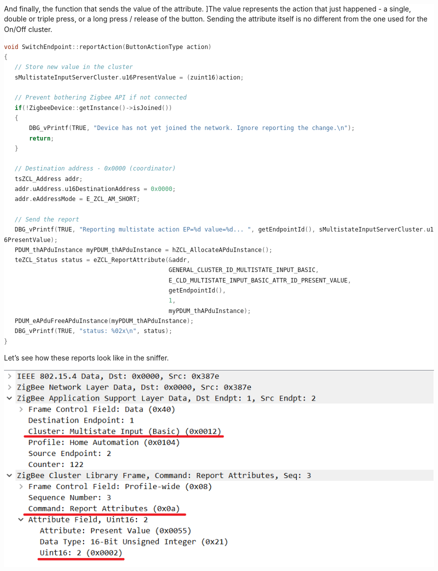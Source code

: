 
And finally, the function that sends the value of the attribute. ]The value represents the action that just happened - a single, double or triple press, or a long press / release of the button. Sending the attribute itself is no different from the one used for the On/Off cluster.

```cpp
void SwitchEndpoint::reportAction(ButtonActionType action)
{
   // Store new value in the cluster
   sMultistateInputServerCluster.u16PresentValue = (zuint16)action;

   // Prevent bothering Zigbee API if not connected
   if(!ZigbeeDevice::getInstance()->isJoined())
   {
       DBG_vPrintf(TRUE, "Device has not yet joined the network. Ignore reporting the change.\n");
       return;
   }

   // Destination address - 0x0000 (coordinator)
   tsZCL_Address addr;
   addr.uAddress.u16DestinationAddress = 0x0000;
   addr.eAddressMode = E_ZCL_AM_SHORT;

   // Send the report
   DBG_vPrintf(TRUE, "Reporting multistate action EP=%d value=%d... ", getEndpointId(), sMultistateInputServerCluster.u16PresentValue);
   PDUM_thAPduInstance myPDUM_thAPduInstance = hZCL_AllocateAPduInstance();
   teZCL_Status status = eZCL_ReportAttribute(&addr,
                                              GENERAL_CLUSTER_ID_MULTISTATE_INPUT_BASIC,
                                              E_CLD_MULTISTATE_INPUT_BASIC_ATTR_ID_PRESENT_VALUE,
                                              getEndpointId(),
                                              1,
                                              myPDUM_thAPduInstance);
   PDUM_eAPduFreeAPduInstance(myPDUM_thAPduInstance);
   DBG_vPrintf(TRUE, "status: %02x\n", status);
}
```

Let’s see how these reports look like in the sniffer.

![](images/sniffer21.png)
